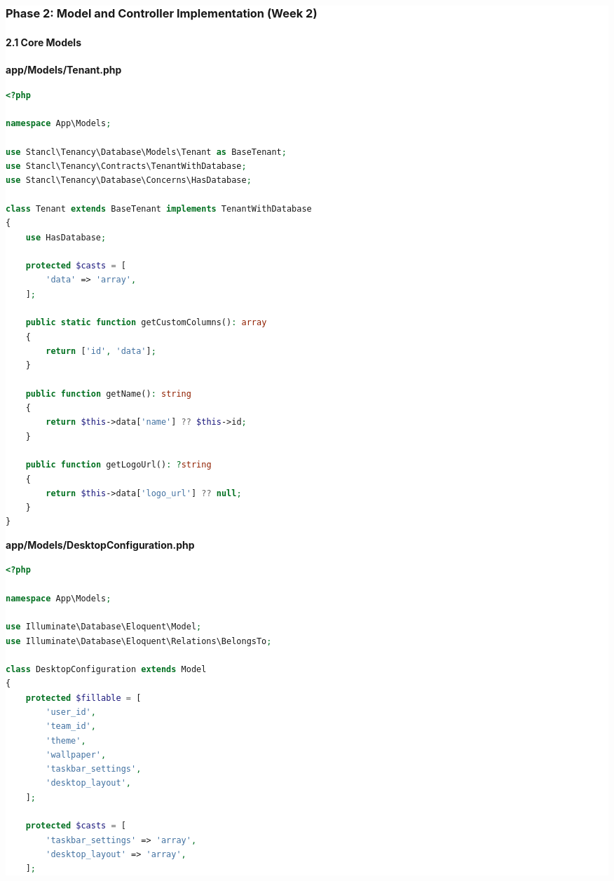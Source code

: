 ### Phase 2: Model and Controller Implementation (Week 2)

#### 2.1 Core Models

**app/Models/Tenant.php**
```php
<?php

namespace App\Models;

use Stancl\Tenancy\Database\Models\Tenant as BaseTenant;
use Stancl\Tenancy\Contracts\TenantWithDatabase;
use Stancl\Tenancy\Database\Concerns\HasDatabase;

class Tenant extends BaseTenant implements TenantWithDatabase
{
    use HasDatabase;

    protected $casts = [
        'data' => 'array',
    ];

    public static function getCustomColumns(): array
    {
        return ['id', 'data'];
    }

    public function getName(): string
    {
        return $this->data['name'] ?? $this->id;
    }

    public function getLogoUrl(): ?string
    {
        return $this->data['logo_url'] ?? null;
    }
}
```

**app/Models/DesktopConfiguration.php**
```php
<?php

namespace App\Models;

use Illuminate\Database\Eloquent\Model;
use Illuminate\Database\Eloquent\Relations\BelongsTo;

class DesktopConfiguration extends Model
{
    protected $fillable = [
        'user_id',
        'team_id',
        'theme',
        'wallpaper',
        'taskbar_settings',
        'desktop_layout',
    ];

    protected $casts = [
        'taskbar_settings' => 'array',
        'desktop_layout' => 'array',
    ];

```